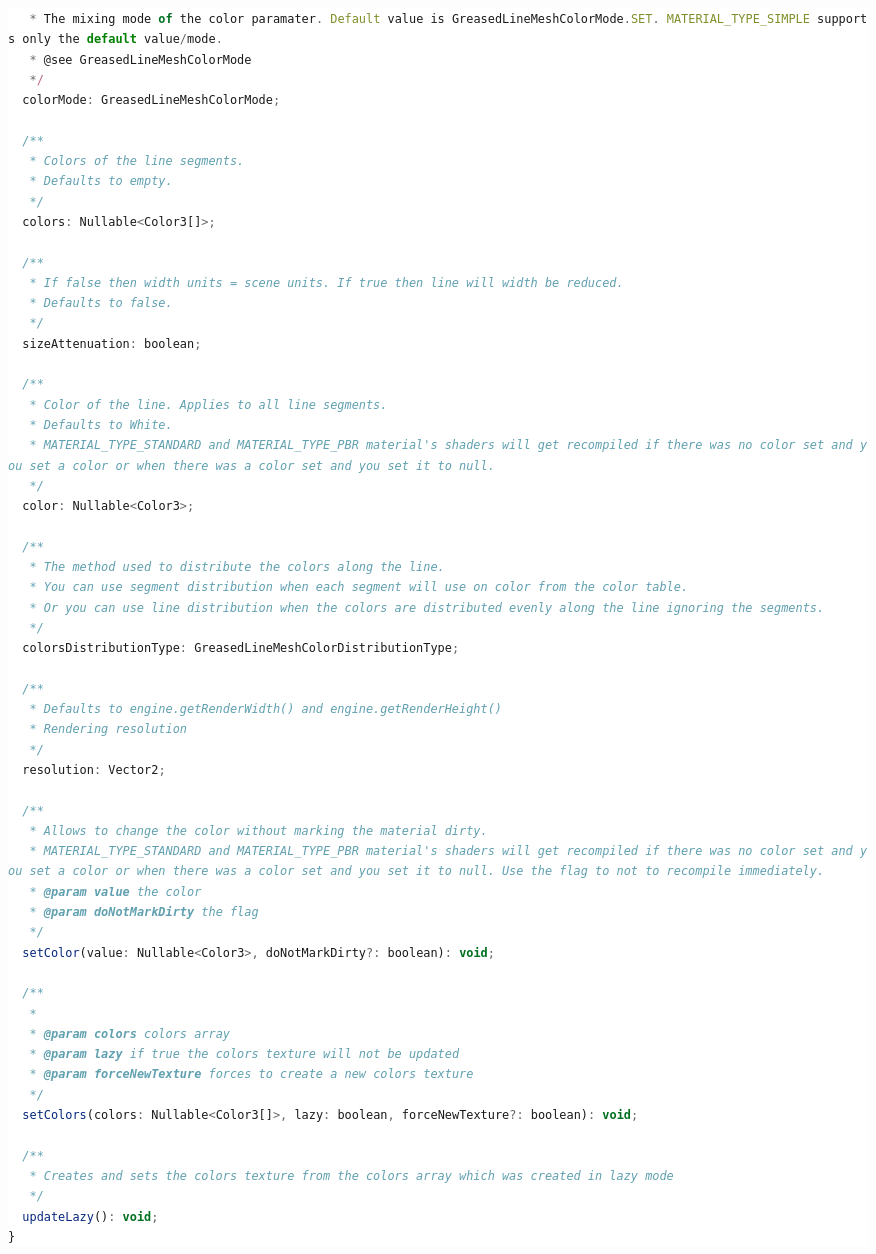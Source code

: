 ```javascript
   * The mixing mode of the color paramater. Default value is GreasedLineMeshColorMode.SET. MATERIAL_TYPE_SIMPLE supports only the default value/mode.
   * @see GreasedLineMeshColorMode
   */
  colorMode: GreasedLineMeshColorMode;

  /**
   * Colors of the line segments.
   * Defaults to empty.
   */
  colors: Nullable<Color3[]>;

  /**
   * If false then width units = scene units. If true then line will width be reduced.
   * Defaults to false.
   */
  sizeAttenuation: boolean;

  /**
   * Color of the line. Applies to all line segments.
   * Defaults to White.
   * MATERIAL_TYPE_STANDARD and MATERIAL_TYPE_PBR material's shaders will get recompiled if there was no color set and you set a color or when there was a color set and you set it to null.
   */
  color: Nullable<Color3>;

  /**
   * The method used to distribute the colors along the line.
   * You can use segment distribution when each segment will use on color from the color table.
   * Or you can use line distribution when the colors are distributed evenly along the line ignoring the segments.
   */
  colorsDistributionType: GreasedLineMeshColorDistributionType;

  /**
   * Defaults to engine.getRenderWidth() and engine.getRenderHeight()
   * Rendering resolution
   */
  resolution: Vector2;

  /**
   * Allows to change the color without marking the material dirty.
   * MATERIAL_TYPE_STANDARD and MATERIAL_TYPE_PBR material's shaders will get recompiled if there was no color set and you set a color or when there was a color set and you set it to null. Use the flag to not to recompile immediately.
   * @param value the color
   * @param doNotMarkDirty the flag
   */
  setColor(value: Nullable<Color3>, doNotMarkDirty?: boolean): void;

  /**
   *
   * @param colors colors array
   * @param lazy if true the colors texture will not be updated
   * @param forceNewTexture forces to create a new colors texture
   */
  setColors(colors: Nullable<Color3[]>, lazy: boolean, forceNewTexture?: boolean): void;

  /**
   * Creates and sets the colors texture from the colors array which was created in lazy mode
   */
  updateLazy(): void;
}
```